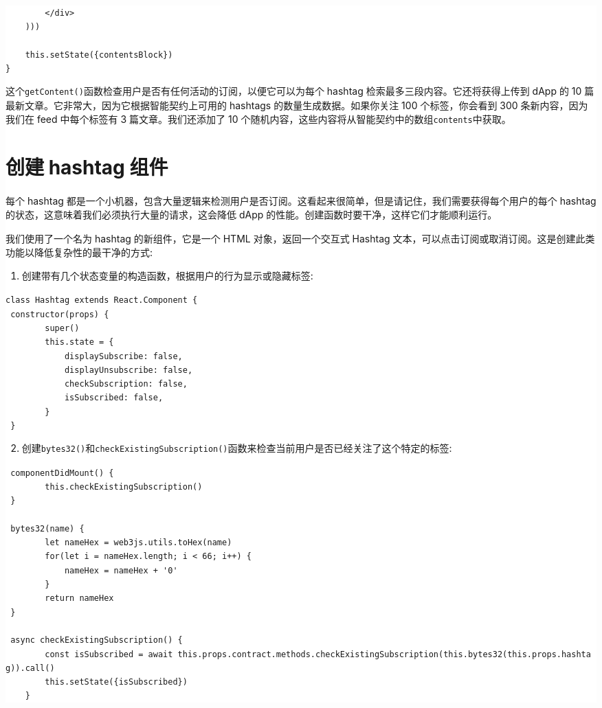```
        </div>
    )))

    this.setState({contentsBlock})
}
```

这个`getContent()`函数检查用户是否有任何活动的订阅，以便它可以为每个 hashtag 检索最多三段内容。它还将获得上传到 dApp 的 10 篇最新文章。它非常大，因为它根据智能契约上可用的 hashtags 的数量生成数据。如果你关注 100 个标签，你会看到 300 条新内容，因为我们在 feed 中每个标签有 3 篇文章。我们还添加了 10 个随机内容，这些内容将从智能契约中的数组`contents`中获取。

# 创建 hashtag 组件

每个 hashtag 都是一个小机器，包含大量逻辑来检测用户是否订阅。这看起来很简单，但是请记住，我们需要获得每个用户的每个 hashtag 的状态，这意味着我们必须执行大量的请求，这会降低 dApp 的性能。创建函数时要干净，这样它们才能顺利运行。

我们使用了一个名为 hashtag 的新组件，它是一个 HTML 对象，返回一个交互式 Hashtag 文本，可以点击订阅或取消订阅。这是创建此类功能以降低复杂性的最干净的方式:

1.  创建带有几个状态变量的构造函数，根据用户的行为显示或隐藏标签:

```
class Hashtag extends React.Component {
 constructor(props) {
        super()
        this.state = {
            displaySubscribe: false,
            displayUnsubscribe: false,
            checkSubscription: false,
            isSubscribed: false,
        }
 }
```

2.  创建`bytes32()`和`checkExistingSubscription()`函数来检查当前用户是否已经关注了这个特定的标签:

```
 componentDidMount() {
        this.checkExistingSubscription()
 }

 bytes32(name) {
        let nameHex = web3js.utils.toHex(name)
        for(let i = nameHex.length; i < 66; i++) {
            nameHex = nameHex + '0'
        }
        return nameHex
 }

 async checkExistingSubscription() {
        const isSubscribed = await this.props.contract.methods.checkExistingSubscription(this.bytes32(this.props.hashtag)).call()
        this.setState({isSubscribed})
    }
```
